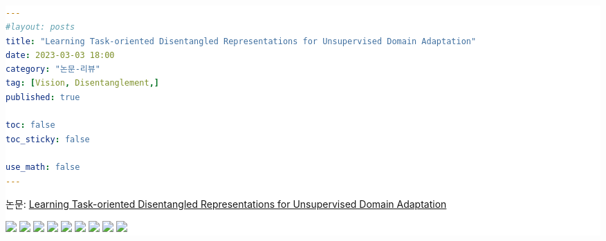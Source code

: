 ```yaml
---
#layout: posts
title: "Learning Task-oriented Disentangled Representations for Unsupervised Domain Adaptation"
date: 2023-03-03 18:00
category: "논문-리뷰"
tag: [Vision, Disentanglement,]
published: true

toc: false
toc_sticky: false

use_math: false
---
```


논문: [Learning Task-oriented Disentangled Representations for Unsupervised Domain Adaptation](https://arxiv.org/abs/2007.13264)

<p img-align="center">
<img src="../assets/images/DTDN/img_0.png" width="100%">
<img src="../assets/images/DTDN/img_1.png" width="100%">
<img src="../assets/images/DTDN/img_2.png" width="100%">
<img src="../assets/images/DTDN/img_3.png" width="100%">
<img src="../assets/images/DTDN/img_4.png" width="100%">
<img src="../assets/images/DTDN/img_5.png" width="100%">
<img src="../assets/images/DTDN/img_6.png" width="100%">
<img src="../assets/images/DTDN/img_7.png" width="100%">
<img src="../assets/images/DTDN/img_8.png" width="100%">
</p>  